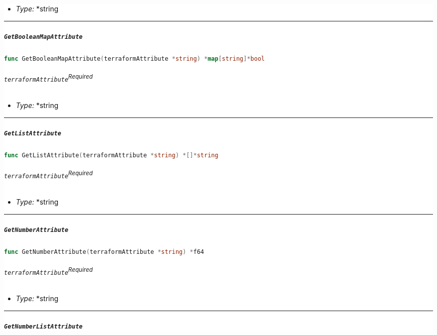 - *Type:* *string

---

##### `GetBooleanMapAttribute` <a name="GetBooleanMapAttribute" id="rhizo-co-terraform-provider-oci.databaseMigrationMigration.DatabaseMigrationMigration.getBooleanMapAttribute"></a>

```go
func GetBooleanMapAttribute(terraformAttribute *string) *map[string]*bool
```

###### `terraformAttribute`<sup>Required</sup> <a name="terraformAttribute" id="rhizo-co-terraform-provider-oci.databaseMigrationMigration.DatabaseMigrationMigration.getBooleanMapAttribute.parameter.terraformAttribute"></a>

- *Type:* *string

---

##### `GetListAttribute` <a name="GetListAttribute" id="rhizo-co-terraform-provider-oci.databaseMigrationMigration.DatabaseMigrationMigration.getListAttribute"></a>

```go
func GetListAttribute(terraformAttribute *string) *[]*string
```

###### `terraformAttribute`<sup>Required</sup> <a name="terraformAttribute" id="rhizo-co-terraform-provider-oci.databaseMigrationMigration.DatabaseMigrationMigration.getListAttribute.parameter.terraformAttribute"></a>

- *Type:* *string

---

##### `GetNumberAttribute` <a name="GetNumberAttribute" id="rhizo-co-terraform-provider-oci.databaseMigrationMigration.DatabaseMigrationMigration.getNumberAttribute"></a>

```go
func GetNumberAttribute(terraformAttribute *string) *f64
```

###### `terraformAttribute`<sup>Required</sup> <a name="terraformAttribute" id="rhizo-co-terraform-provider-oci.databaseMigrationMigration.DatabaseMigrationMigration.getNumberAttribute.parameter.terraformAttribute"></a>

- *Type:* *string

---

##### `GetNumberListAttribute` <a name="GetNumberListAttribute" id="rhizo-co-terraform-provider-oci.databaseMigrationMigration.DatabaseMigrationMigration.getNumberListAttribute"></a>
